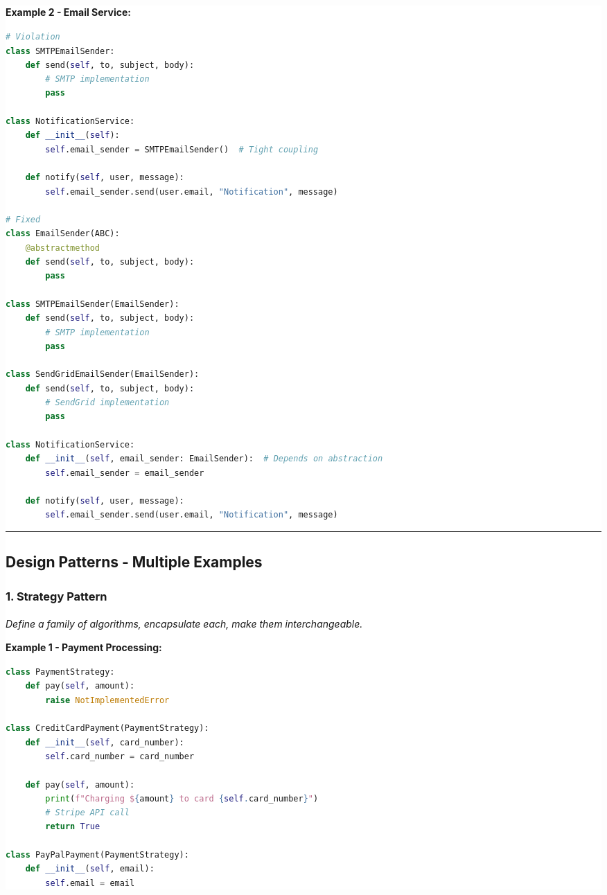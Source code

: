 **Example 2 - Email Service:**
```python
# Violation
class SMTPEmailSender:
    def send(self, to, subject, body):
        # SMTP implementation
        pass

class NotificationService:
    def __init__(self):
        self.email_sender = SMTPEmailSender()  # Tight coupling
    
    def notify(self, user, message):
        self.email_sender.send(user.email, "Notification", message)

# Fixed
class EmailSender(ABC):
    @abstractmethod
    def send(self, to, subject, body):
        pass

class SMTPEmailSender(EmailSender):
    def send(self, to, subject, body):
        # SMTP implementation
        pass

class SendGridEmailSender(EmailSender):
    def send(self, to, subject, body):
        # SendGrid implementation
        pass

class NotificationService:
    def __init__(self, email_sender: EmailSender):  # Depends on abstraction
        self.email_sender = email_sender
    
    def notify(self, user, message):
        self.email_sender.send(user.email, "Notification", message)
```

---

## Design Patterns - Multiple Examples

### 1. Strategy Pattern
*Define a family of algorithms, encapsulate each, make them interchangeable.*

**Example 1 - Payment Processing:**
```python
class PaymentStrategy:
    def pay(self, amount):
        raise NotImplementedError

class CreditCardPayment(PaymentStrategy):
    def __init__(self, card_number):
        self.card_number = card_number
    
    def pay(self, amount):
        print(f"Charging ${amount} to card {self.card_number}")
        # Stripe API call
        return True

class PayPalPayment(PaymentStrategy):
    def __init__(self, email):
        self.email = email
```